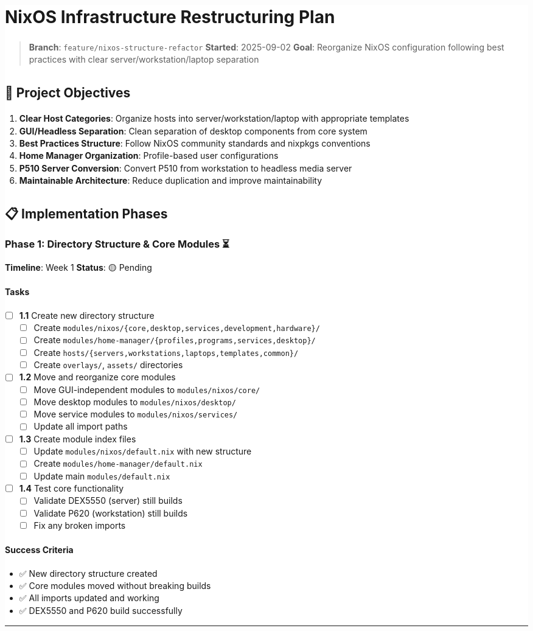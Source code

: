 # NixOS Infrastructure Restructuring Plan

> **Branch**: `feature/nixos-structure-refactor`
> **Started**: 2025-09-02
> **Goal**: Reorganize NixOS configuration following best practices with clear server/workstation/laptop separation

## 🎯 **Project Objectives**

1. **Clear Host Categories**: Organize hosts into server/workstation/laptop with appropriate templates
2. **GUI/Headless Separation**: Clean separation of desktop components from core system
3. **Best Practices Structure**: Follow NixOS community standards and nixpkgs conventions
4. **Home Manager Organization**: Profile-based user configurations
5. **P510 Server Conversion**: Convert P510 from workstation to headless media server
6. **Maintainable Architecture**: Reduce duplication and improve maintainability

## 📋 **Implementation Phases**

### **Phase 1: Directory Structure & Core Modules** ⏳

**Timeline**: Week 1
**Status**: 🟡 Pending

#### Tasks

- [ ] **1.1** Create new directory structure
  - [ ] Create `modules/nixos/{core,desktop,services,development,hardware}/`
  - [ ] Create `modules/home-manager/{profiles,programs,services,desktop}/`
  - [ ] Create `hosts/{servers,workstations,laptops,templates,common}/`
  - [ ] Create `overlays/`, `assets/` directories

- [ ] **1.2** Move and reorganize core modules
  - [ ] Move GUI-independent modules to `modules/nixos/core/`
  - [ ] Move desktop modules to `modules/nixos/desktop/`
  - [ ] Move service modules to `modules/nixos/services/`
  - [ ] Update all import paths

- [ ] **1.3** Create module index files
  - [ ] Update `modules/nixos/default.nix` with new structure
  - [ ] Create `modules/home-manager/default.nix`
  - [ ] Update main `modules/default.nix`

- [ ] **1.4** Test core functionality
  - [ ] Validate DEX5550 (server) still builds
  - [ ] Validate P620 (workstation) still builds
  - [ ] Fix any broken imports

#### Success Criteria

- ✅ New directory structure created
- ✅ Core modules moved without breaking builds
- ✅ All imports updated and working
- ✅ DEX5550 and P620 build successfully

---